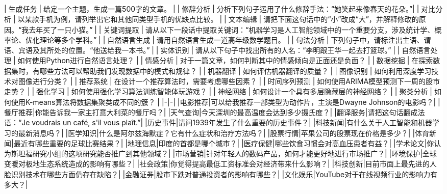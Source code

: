 | 生成任务 | 给定一个主题，生成一篇500字的文章。 |
| 修辞分析 | 分析下列句子运用了什么修辞手法：“她笑起来像春天的花朵。”|
| 对比分析 | 以某款手机为例，请列举出它和其他同类型手机的优缺点比较。 |
| 文本编辑 | 请把下面这句话中的“小”改成“大”，并解释修改的原因。“我去年买了一只小猫。” |
| 关键词提取 | 请从以下一段话中提取关键词：“机器学习是人工智能领域中的一个重要分支，涉及统计学、概率论、优化理论等多个学科。” |
| 自然语言生成 | 请用自然语言生成一道高年级数学题目。 |
| 句法分析 | 下列句子中，请标注出主语、谓语、宾语及其所处的位置。“他送给我一本书。” |
| 实体识别 | 请从以下句子中找出所有的人名：“李明跟王华一起去打篮球。” |
| 自然语言处理 | 如何使用Python进行自然语言处理？ |
| 情感分析 | 对于一篇文章，如何判断其中的情感倾向是正面还是负面？ |
| 数据挖掘 | 在探索数据集时，有哪些方法可以帮助我们发现数据中的模式和规律？ |
| 机器翻译 | 如何评估机器翻译的质量？ |
| 图像识别 | 如何利用深度学习技术对图像进行分类？ |
| 推荐系统 | 在设计一个推荐算法时，需要考虑哪些因素？ |
| 时间序列预测 | 如何使用ARIMA模型预测下一周的股市走势？ |
| 强化学习 | 如何使用强化学习算法训练智能体玩游戏？ |
| 神经网络 | 如何设计一个具有多层隐藏层的神经网络？ |
| 聚类分析 | 如何使用K-means算法将数据集聚类成不同的簇？ |
|-|-|
|电影推荐|可以给我推荐一部类型为动作片，主演是Dwayne Johnson的电影吗？|
|餐厅推荐|你能告诉我一家主打意大利菜的餐厅吗？|
|天气查询|今天深圳的最高温度会达到多少摄氏度？|
|翻译服务|请把这句话翻成法语：“Je voudrais un café, s'il vous plaît.”|
|历史事件|请问1939年发生了什么重要的历史事件？|
|科技新闻|有什么关于人工智能和机器学习的最新消息吗？|
|医学知识|什么是阿尔兹海默症？它有什么症状和治疗方法吗？|
|股票行情|苹果公司的股票现在价格是多少？|
|体育新闻|最近有哪些重要的足球比赛结果？|
|地理信息|印度的首都是哪个城市？|
|医疗保健|哪些饮食习惯会对高血压患者有益？|
|学术论文|你认为斯坦福研究小组的这项研究能否推广到其他领域？|
|市场营销|针对年轻人的数码产品，如何才能更好地进行市场推广？|
|环境保护|全球变暖对极地生态系统造成的影响有哪些？|
|社会政策|你觉得提高最低工资标准会对经济带来什么影响？|
|科技创新|目前市面上最先进的人脸识别技术在哪些方面仍存在缺陷？|
|金融证券|股市下跌对普通投资者的影响有哪些？|
|文化娱乐|YouTube对于在线视频行业的影响力有多大？|